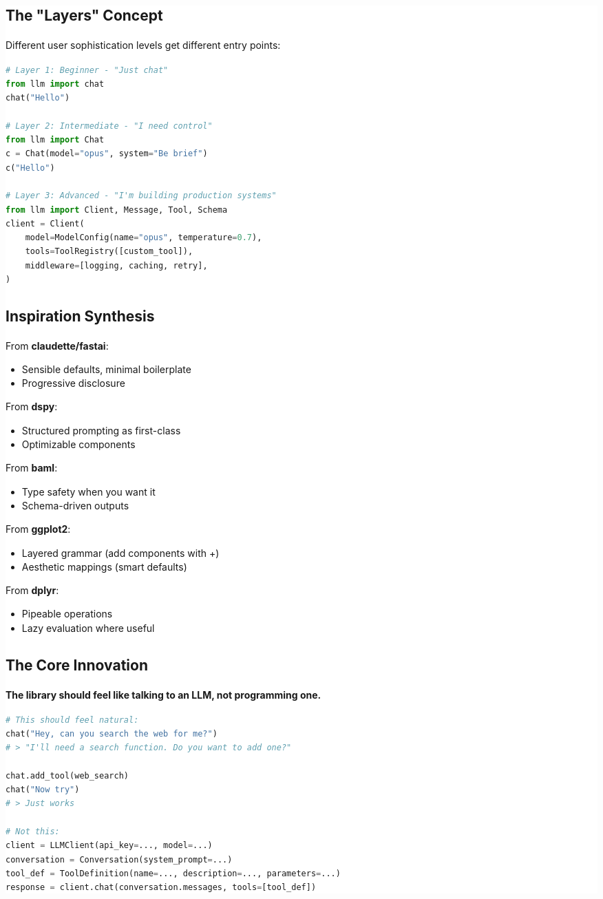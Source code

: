 ## The "Layers" Concept

Different user sophistication levels get different entry points:

```python
# Layer 1: Beginner - "Just chat"
from llm import chat
chat("Hello")

# Layer 2: Intermediate - "I need control"
from llm import Chat
c = Chat(model="opus", system="Be brief")
c("Hello")

# Layer 3: Advanced - "I'm building production systems"
from llm import Client, Message, Tool, Schema
client = Client(
    model=ModelConfig(name="opus", temperature=0.7),
    tools=ToolRegistry([custom_tool]),
    middleware=[logging, caching, retry],
)
```

## Inspiration Synthesis

From **claudette/fastai**: 
- Sensible defaults, minimal boilerplate
- Progressive disclosure

From **dspy**:
- Structured prompting as first-class
- Optimizable components

From **baml**:
- Type safety when you want it
- Schema-driven outputs

From **ggplot2**:
- Layered grammar (add components with +)
- Aesthetic mappings (smart defaults)

From **dplyr**:
- Pipeable operations
- Lazy evaluation where useful

## The Core Innovation

**The library should feel like talking to an LLM, not programming one.**

```python
# This should feel natural:
chat("Hey, can you search the web for me?")
# > "I'll need a search function. Do you want to add one?"

chat.add_tool(web_search)
chat("Now try")
# > Just works

# Not this:
client = LLMClient(api_key=..., model=...)
conversation = Conversation(system_prompt=...)
tool_def = ToolDefinition(name=..., description=..., parameters=...)
response = client.chat(conversation.messages, tools=[tool_def])
```
